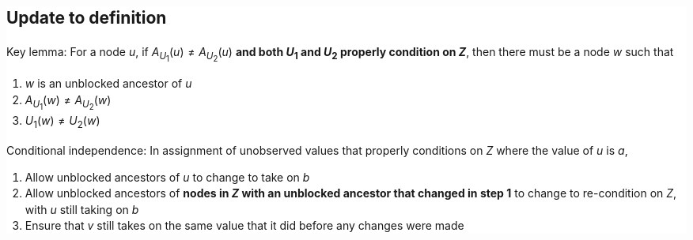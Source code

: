 ## Update to definition

Key lemma:
For a node $u$, if $A_{U_1}(u) \neq A_{U_2}(u)$ **and both $U_1$ and $U_2$ properly condition on $Z$**, then there must be a node $w$ such that

1. $w$ is an unblocked ancestor of $u$
2. $A_{U_1}(w) \neq A_{U_2}(w)$
3. $U_1(w) \neq U_2(w)$

Conditional independence: In assignment of unobserved values that properly conditions on $Z$ where the value of $u$ is $a$,

1. Allow unblocked ancestors of $u$ to change to take on $b$
2. Allow unblocked ancestors of **nodes in $Z$ with an unblocked ancestor that changed in step 1** to change to re-condition on $Z$, with $u$ still taking on $b$
3. Ensure that $v$ still takes on the same value that it did before any changes were made
